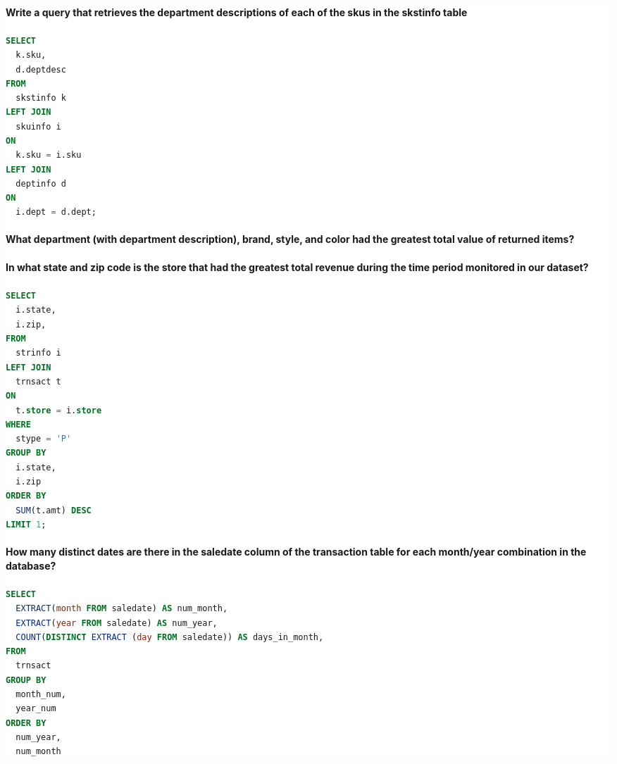#### Write a query that retrieves the department descriptions of each of the skus in the skstinfo table

```sql
SELECT
  k.sku,
  d.deptdesc
FROM
  skstinfo k 
LEFT JOIN
  skuinfo i 
ON
  k.sku = i.sku 
LEFT JOIN
  deptinfo d
ON
  i.dept = d.dept;
```

#### What department (with department description), brand, style, and color had the greatest total value of returned items? 



#### In what state and zip code is the store that had the greatest total revenue during the time period monitored in our dataset? 

```sql
SELECT
  i.state,
  i.zip,
FROM
  strinfo i
LEFT JOIN
  trnsact t
ON
  t.store = i.store
WHERE
  stype = 'P'
GROUP BY
  i.state,
  i.zip
ORDER BY
  SUM(t.amt) DESC
LIMIT 1;
```

#### How many distinct dates are there in the saledate column of the transaction table for each month/year combination in the database?

```sql
SELECT 
  EXTRACT(month FROM saledate) AS num_month, 
  EXTRACT(year FROM saledate) AS num_year, 
  COUNT(DISTINCT EXTRACT (day FROM saledate)) AS days_in_month, 
FROM
  trnsact
GROUP BY
  month_num,
  year_num
ORDER BY
  num_year,
  num_month
```